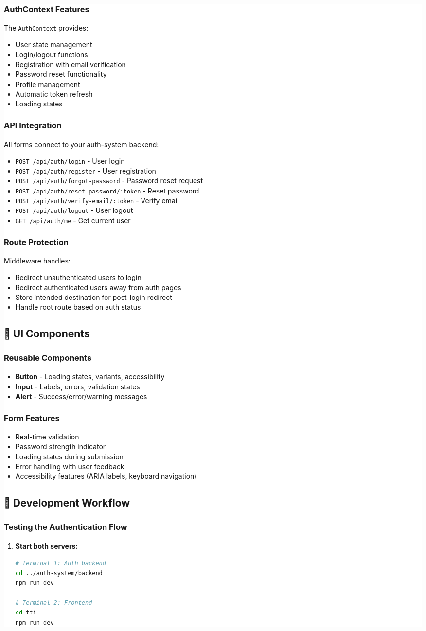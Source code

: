 ### AuthContext Features
The `AuthContext` provides:
- User state management
- Login/logout functions
- Registration with email verification
- Password reset functionality
- Profile management
- Automatic token refresh
- Loading states

### API Integration
All forms connect to your auth-system backend:
- `POST /api/auth/login` - User login
- `POST /api/auth/register` - User registration
- `POST /api/auth/forgot-password` - Password reset request
- `POST /api/auth/reset-password/:token` - Reset password
- `POST /api/auth/verify-email/:token` - Verify email
- `POST /api/auth/logout` - User logout
- `GET /api/auth/me` - Get current user

### Route Protection
Middleware handles:
- Redirect unauthenticated users to login
- Redirect authenticated users away from auth pages
- Store intended destination for post-login redirect
- Handle root route based on auth status

## 🎨 UI Components

### Reusable Components
- **Button** - Loading states, variants, accessibility
- **Input** - Labels, errors, validation states
- **Alert** - Success/error/warning messages

### Form Features
- Real-time validation
- Password strength indicator
- Loading states during submission
- Error handling with user feedback
- Accessibility features (ARIA labels, keyboard navigation)

## 🔄 Development Workflow

### Testing the Authentication Flow
1. **Start both servers:**
   ```bash
   # Terminal 1: Auth backend
   cd ../auth-system/backend
   npm run dev

   # Terminal 2: Frontend
   cd tti
   npm run dev
   ```
